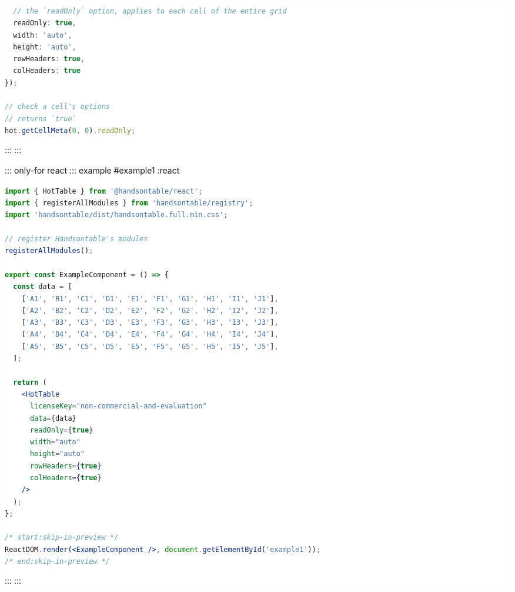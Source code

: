 ```js
  // the `readOnly` option, applies to each cell of the entire grid
  readOnly: true,
  width: 'auto',
  height: 'auto',
  rowHeaders: true,
  colHeaders: true
});

// check a cell's options
// returns `true`
hot.getCellMeta(0, 0).readOnly;
```
:::
:::

::: only-for react
::: example #example1 :react
```jsx
import { HotTable } from '@handsontable/react';
import { registerAllModules } from 'handsontable/registry';
import 'handsontable/dist/handsontable.full.min.css';

// register Handsontable's modules
registerAllModules();

export const ExampleComponent = () => {
  const data = [
    ['A1', 'B1', 'C1', 'D1', 'E1', 'F1', 'G1', 'H1', 'I1', 'J1'],
    ['A2', 'B2', 'C2', 'D2', 'E2', 'F2', 'G2', 'H2', 'I2', 'J2'],
    ['A3', 'B3', 'C3', 'D3', 'E3', 'F3', 'G3', 'H3', 'I3', 'J3'],
    ['A4', 'B4', 'C4', 'D4', 'E4', 'F4', 'G4', 'H4', 'I4', 'J4'],
    ['A5', 'B5', 'C5', 'D5', 'E5', 'F5', 'G5', 'H5', 'I5', 'J5'],
  ];

  return (
    <HotTable
      licenseKey="non-commercial-and-evaluation"
      data={data}
      readOnly={true}
      width="auto"
      height="auto"
      rowHeaders={true}
      colHeaders={true}
    />
  );
};

/* start:skip-in-preview */
ReactDOM.render(<ExampleComponent />, document.getElementById('example1'));
/* end:skip-in-preview */
```
:::
:::

